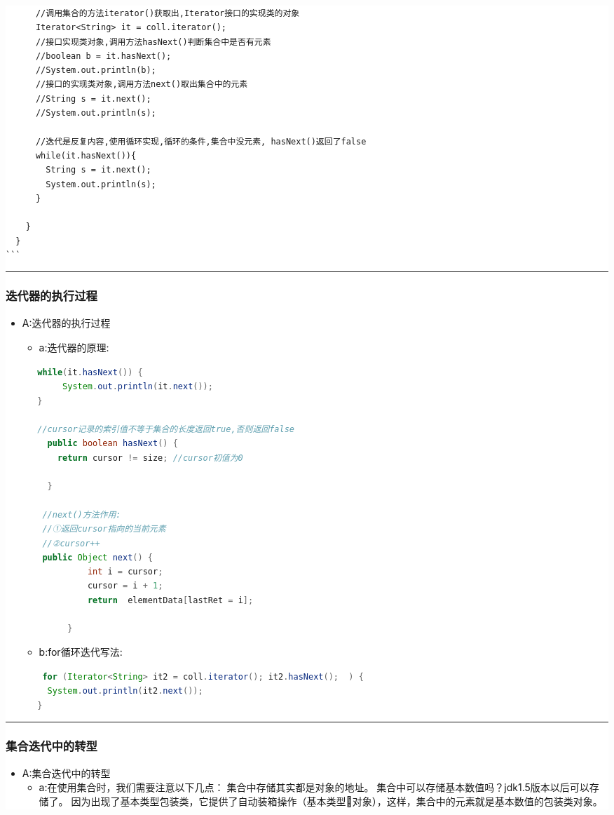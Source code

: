           //调用集合的方法iterator()获取出,Iterator接口的实现类的对象
          Iterator<String> it = coll.iterator();
          //接口实现类对象,调用方法hasNext()判断集合中是否有元素
          //boolean b = it.hasNext();
          //System.out.println(b);
          //接口的实现类对象,调用方法next()取出集合中的元素
          //String s = it.next();
          //System.out.println(s);
          
          //迭代是反复内容,使用循环实现,循环的条件,集合中没元素, hasNext()返回了false
          while(it.hasNext()){
            String s = it.next();
            System.out.println(s);
          }
           
        }
      }
    ```
- - - 

###  迭代器的执行过程
* A:迭代器的执行过程
    * a:迭代器的原理:
    ```java
       while(it.hasNext()) {
            System.out.println(it.next());
       }
       
       //cursor记录的索引值不等于集合的长度返回true,否则返回false
         public boolean hasNext() {       
           return cursor != size; //cursor初值为0
                           
         }

        //next()方法作用:
        //①返回cursor指向的当前元素 
        //②cursor++
        public Object next() {            
                 int i = cursor; 
                 cursor = i + 1;  
                 return  elementData[lastRet = i]; 
             
             }
    ```

    * b:for循环迭代写法:
    ```java
        for (Iterator<String> it2 = coll.iterator(); it2.hasNext();  ) {
         System.out.println(it2.next());
       } 
    ```
- - - 

###  集合迭代中的转型 
* A:集合迭代中的转型
    * a:在使用集合时，我们需要注意以下几点：
        集合中存储其实都是对象的地址。
        集合中可以存储基本数值吗？jdk1.5版本以后可以存储了。
        因为出现了基本类型包装类，它提供了自动装箱操作（基本类型对象），这样，集合中的元素就是基本数值的包装类对象。
    